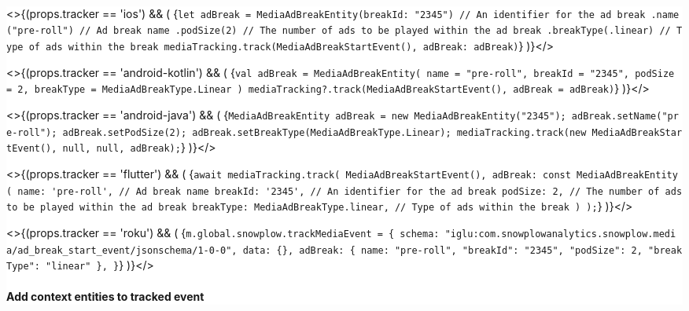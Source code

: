<>{(props.tracker == 'ios') && (<CodeBlock language="swift">
{`let adBreak = MediaAdBreakEntity(breakId: "2345") // An identifier for the ad break
    .name("pre-roll") // Ad break name
    .podSize(2) // The number of ads to be played within the ad break
    .breakType(.linear) // Type of ads within the break
mediaTracking.track(MediaAdBreakStartEvent(), adBreak: adBreak)`}
</CodeBlock>)}</>

<>{(props.tracker == 'android-kotlin') && (<CodeBlock language="kotlin">
{`val adBreak = MediaAdBreakEntity(
    name = "pre-roll",
    breakId = "2345",
    podSize = 2,
    breakType = MediaAdBreakType.Linear
)
mediaTracking?.track(MediaAdBreakStartEvent(), adBreak = adBreak)`}
</CodeBlock>)}</>

<>{(props.tracker == 'android-java') && (<CodeBlock language="java">
{`MediaAdBreakEntity adBreak = new MediaAdBreakEntity("2345");
adBreak.setName("pre-roll");
adBreak.setPodSize(2);
adBreak.setBreakType(MediaAdBreakType.Linear);
mediaTracking.track(new MediaAdBreakStartEvent(), null, null, adBreak);`}
</CodeBlock>)}</>

<>{(props.tracker == 'flutter') && (<CodeBlock language="dart">
{`await mediaTracking.track(
    MediaAdBreakStartEvent(),
    adBreak: const MediaAdBreakEntity(
        name: 'pre-roll', // Ad break name
        breakId: '2345', // An identifier for the ad break
        podSize: 2, // The number of ads to be played within the ad break
        breakType: MediaAdBreakType.linear, // Type of ads within the break
    )
);`}
</CodeBlock>)}</>

<>{(props.tracker == 'roku') && (<CodeBlock language="brightscript">
{`m.global.snowplow.trackMediaEvent = {
    schema: "iglu:com.snowplowanalytics.snowplow.media/ad_break_start_event/jsonschema/1-0-0",
    data: {},
    adBreak: {
        name: "pre-roll",
        "breakId": "2345",
        "podSize": 2,
        "breakType": "linear"
    },
}`}
</CodeBlock>)}</>

#### Add context entities to tracked event
